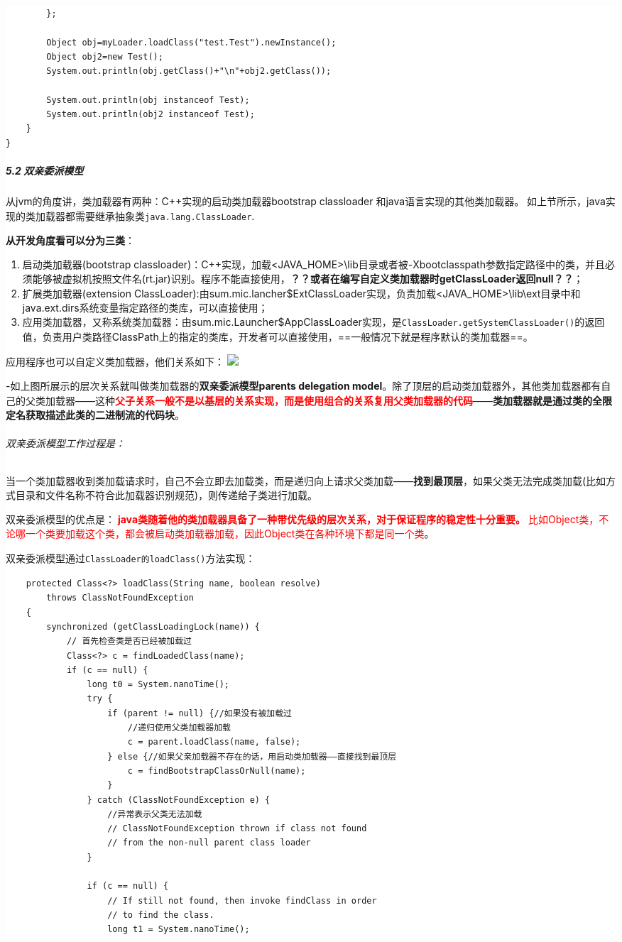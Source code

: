 ```
        };

        Object obj=myLoader.loadClass("test.Test").newInstance();
        Object obj2=new Test();
        System.out.println(obj.getClass()+"\n"+obj2.getClass());

        System.out.println(obj instanceof Test);
        System.out.println(obj2 instanceof Test);
    }
}
```

##### 5.2 双亲委派模型

从jvm的角度讲，类加载器有两种：C++实现的启动类加载器bootstrap classloader 和java语言实现的其他类加载器。
如上节所示，java实现的类加载器都需要继承抽象类`java.lang.ClassLoader`.

**从开发角度看可以分为三类**：
1. 启动类加载器(bootstrap classloader)：C++实现，加载<JAVA_HOME>\lib目录或者被-Xbootclasspath参数指定路径中的类，并且必须能够被虚拟机按照文件名(rt.jar)识别。程序不能直接使用，**？？或者在编写自定义类加载器时getClassLoader返回null？？**；
2. 扩展类加载器(extension ClassLoader):由sum.mic.lancher$ExtClassLoader实现，负责加载<JAVA_HOME>\lib\ext目录中和java.ext.dirs系统变量指定路径的类库，可以直接使用；
3. 应用类加载器，又称系统类加载器：由sum.mic.Launcher$AppClassLoader实现，是`ClassLoader.getSystemClassLoader()`的返回值，负责用户类路径ClassPath上的指定的类库，开发者可以直接使用，==一般情况下就是程序默认的类加载器==。

应用程序也可以自定义类加载器，他们关系如下：
![](https://wx3.sinaimg.cn/mw690/006Xp67Kly1fqq1of64zaj30ak0cpmzb.jpg)

-如上图所展示的层次关系就叫做类加载器的**双亲委派模型parents delegation model**。除了顶层的启动类加载器外，其他类加载器都有自己的父类加载器——这种<font color=red>**父子关系一般不是以基层的关系实现，而是使用组合的关系复用父类加载器的代码**</font>——**类加载器就是通过类的全限定名获取描述此类的二进制流的代码块**。

###### 双亲委派模型工作过程是：

当一个类加载器收到类加载请求时，自己不会立即去加载类，而是递归向上请求父类加载——**找到最顶层**，如果父类无法完成类加载(比如方式目录和文件名称不符合此加载器识别规范)，则传递给子类进行加载。

双亲委派模型的优点是：<font color=red>
**java类随着他的类加载器具备了一种带优先级的层次关系，对于保证程序的稳定性十分重要。** 比如Object类，不论哪一个类要加载这个类，都会被启动类加载器加载，因此Object类在各种环境下都是同一个类</font>。

双亲委派模型通过`ClassLoader的loadClass()`方法实现：

```
    protected Class<?> loadClass(String name, boolean resolve)
        throws ClassNotFoundException
    {
        synchronized (getClassLoadingLock(name)) {
            // 首先检查类是否已经被加载过
            Class<?> c = findLoadedClass(name);
            if (c == null) {
                long t0 = System.nanoTime();
                try {
                    if (parent != null) {//如果没有被加载过
                        //递归使用父类加载器加载
                        c = parent.loadClass(name, false);
                    } else {//如果父亲加载器不存在的话，用启动类加载器——直接找到最顶层
                        c = findBootstrapClassOrNull(name);
                    }
                } catch (ClassNotFoundException e) {
                    //异常表示父类无法加载
                    // ClassNotFoundException thrown if class not found
                    // from the non-null parent class loader
                }

                if (c == null) {
                    // If still not found, then invoke findClass in order
                    // to find the class.
                    long t1 = System.nanoTime();
```